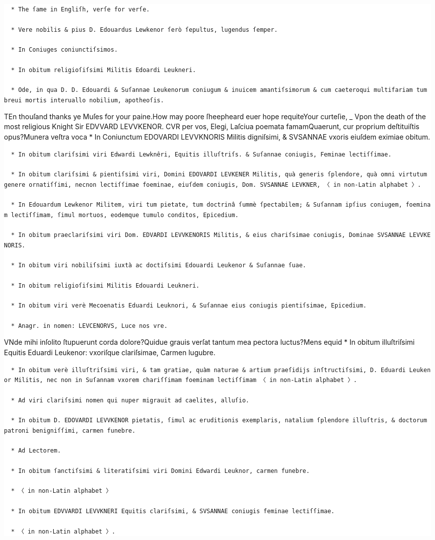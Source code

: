       * The ſame in Engliſh, verſe for verſe.

      * Vere nobilis & pius D. Edouardus Lewkenor ſerò ſepultus, lugendus ſemper.

      * In Coniuges coniunctiſsimos.

      * In obitum religioſiſsimi Militis Edoardi Leukneri.

      * Ode, in qua D. D. Edouardi & Suſannae Leukenorum coniugum & inuicem amantiſsimorum & cum caeteroqui multifariam tum breui mortis interuallo nobilium, apotheoſis.
TEn thouſand thanks ye Muſes for your paine.How may poore ſheepheard euer hope requiteYour curteſie,
    _ Vpon the death of the most religious Knight Sir EDVVARD LEVVKENOR.
CVR per vos, Elegi, Laſciua poemata famamQuaerunt, cur proprium deſtituiſtis opus?Munera veſtra voca
      * In Coniunctum EDOVARDI LEVVKNORIS Militis digniſsimi, & SVSANNAE vxoris eiuſdem eximiae obitum.

      * In obitum clariſsimi viri Edwardi Lewknêri, Equitis illuſtriſs. & Suſannae coniugis, Feminae lectiſſimae.

      * In obitum clariſsimi & pientiſsimi viri, Domini EDOVARDI LEVKENER Militis, quà generis ſplendore, quà omni virtutum genere ornatiſſimi, necnon lectiſſimae foeminae, eiuſdem coniugis, Dom. SVSANNAE LEVKNER, 〈 in non-Latin alphabet 〉.

      * In Edouardum Lewkenor Militem, viri tum pietate, tum doctrinâ ſummè ſpectabilem; & Suſannam ipſius coniugem, foeminam lectiſſimam, ſimul mortuos, eodemque tumulo conditos, Epicedium.

      * In obitum praeclariſsimi viri Dom. EDVARDI LEVVKENORIS Militis, & eius chariſsimae coniugis, Dominae SVSANNAE LEVVKENORIS.

      * In obitum viri nobiliſsimi iuxtà ac doctiſsimi Edouardi Leukenor & Suſannae ſuae.

      * In obitum religioſiſsimi Militis Edouardi Leukneri.

      * In obitum viri verè Mecoenatis Eduardi Leuknori, & Suſannae eius coniugis pientiſsimae, Epicedium.

      * Anagr. in nomen: LEVCENORVS, Luce nos vre.
VNde mihi inſolito ſtupuerunt corda dolore?Quidue grauis verſat tantum mea pectora luctus?Mens equid
      * In obitum illuſtriſsimi Equitis Eduardi Leukenor: vxoriſque clariſsimae, Carmen lugubre.

      * In obitum verè illuſtriſsimi viri, & tam gratiae, quàm naturae & artium praeſidijs inſtructiſsimi, D. Eduardi Leukenor Militis, nec non in Suſannam vxorem chariſſimam foeminam lectiſſimam 〈 in non-Latin alphabet 〉.

      * Ad viri clariſsimi nomen qui nuper migrauit ad caelites, alluſio.

      * In obitum D. EDOVARDI LEVVKENOR pietatis, ſimul ac eruditionis exemplaris, natalium ſplendore illuſtris, & doctorum patroni benigniſſimi, carmen funebre.

      * Ad Lectorem.

      * In obitum ſanctiſsimi & literatiſsimi viri Domini Edwardi Leuknor, carmen funebre.

      * 〈 in non-Latin alphabet 〉

      * In obitum EDVVARDI LEVVKNERI Equitis clariſsimi, & SVSANNAE coniugis feminae lectiſſimae.

      * 〈 in non-Latin alphabet 〉.
